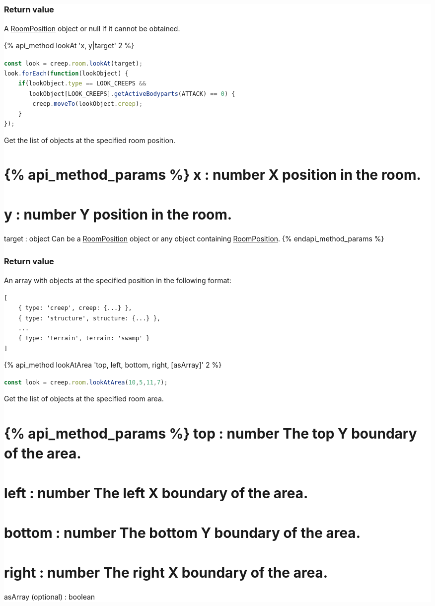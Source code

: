 
### Return value

A
<a href="#RoomPosition">RoomPosition</a>
object or null if it cannot be obtained.

{% api_method lookAt 'x, y|target' 2 %}

```javascript
const look = creep.room.lookAt(target);
look.forEach(function(lookObject) {
    if(lookObject.type == LOOK_CREEPS &&
       lookObject[LOOK_CREEPS].getActiveBodyparts(ATTACK) == 0) {
        creep.moveTo(lookObject.creep);
    }
});
```

Get the list of objects at the specified room position.

{% api_method_params %}
x : number
X position in the room.
===
y : number
Y position in the room.
===
target : object
Can be a <a href="#RoomPosition">RoomPosition</a> object or any object containing <a href="#RoomPosition">RoomPosition</a>.
{% endapi_method_params %}


### Return value

An array with objects at the specified position in the following format:

```javascript-content
[
    { type: 'creep', creep: {...} },
    { type: 'structure', structure: {...} },
    ...
    { type: 'terrain', terrain: 'swamp' }
]
```


{% api_method lookAtArea 'top, left, bottom, right, [asArray]' 2 %}

```javascript
const look = creep.room.lookAtArea(10,5,11,7);
```

Get the list of objects at the specified room area.

{% api_method_params %}
top : number
The top Y boundary of the area.
===
left : number
The left X boundary of the area.
===
bottom : number
The bottom Y boundary of the area.
===
right : number
The right X boundary of the area.
===
asArray (optional) : boolean